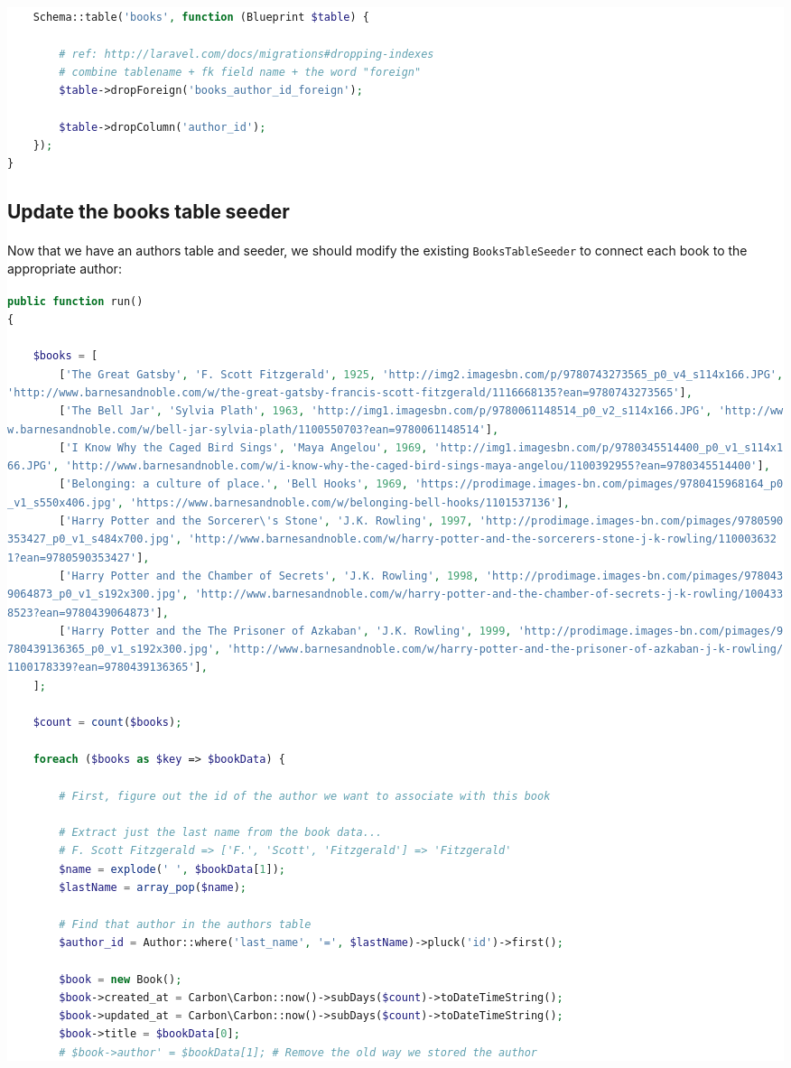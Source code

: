 ```php
    Schema::table('books', function (Blueprint $table) {

        # ref: http://laravel.com/docs/migrations#dropping-indexes
        # combine tablename + fk field name + the word "foreign"
        $table->dropForeign('books_author_id_foreign');

        $table->dropColumn('author_id');
    });
}
```




## Update the books table seeder
Now that we have an authors table and seeder, we should modify the existing `BooksTableSeeder` to connect each book to the appropriate author:

```php
public function run()
{

    $books = [
        ['The Great Gatsby', 'F. Scott Fitzgerald', 1925, 'http://img2.imagesbn.com/p/9780743273565_p0_v4_s114x166.JPG', 'http://www.barnesandnoble.com/w/the-great-gatsby-francis-scott-fitzgerald/1116668135?ean=9780743273565'],
        ['The Bell Jar', 'Sylvia Plath', 1963, 'http://img1.imagesbn.com/p/9780061148514_p0_v2_s114x166.JPG', 'http://www.barnesandnoble.com/w/bell-jar-sylvia-plath/1100550703?ean=9780061148514'],
        ['I Know Why the Caged Bird Sings', 'Maya Angelou', 1969, 'http://img1.imagesbn.com/p/9780345514400_p0_v1_s114x166.JPG', 'http://www.barnesandnoble.com/w/i-know-why-the-caged-bird-sings-maya-angelou/1100392955?ean=9780345514400'],
        ['Belonging: a culture of place.', 'Bell Hooks', 1969, 'https://prodimage.images-bn.com/pimages/9780415968164_p0_v1_s550x406.jpg', 'https://www.barnesandnoble.com/w/belonging-bell-hooks/1101537136'],
        ['Harry Potter and the Sorcerer\'s Stone', 'J.K. Rowling', 1997, 'http://prodimage.images-bn.com/pimages/9780590353427_p0_v1_s484x700.jpg', 'http://www.barnesandnoble.com/w/harry-potter-and-the-sorcerers-stone-j-k-rowling/1100036321?ean=9780590353427'],
        ['Harry Potter and the Chamber of Secrets', 'J.K. Rowling', 1998, 'http://prodimage.images-bn.com/pimages/9780439064873_p0_v1_s192x300.jpg', 'http://www.barnesandnoble.com/w/harry-potter-and-the-chamber-of-secrets-j-k-rowling/1004338523?ean=9780439064873'],
        ['Harry Potter and the The Prisoner of Azkaban', 'J.K. Rowling', 1999, 'http://prodimage.images-bn.com/pimages/9780439136365_p0_v1_s192x300.jpg', 'http://www.barnesandnoble.com/w/harry-potter-and-the-prisoner-of-azkaban-j-k-rowling/1100178339?ean=9780439136365'],
    ];

    $count = count($books);

    foreach ($books as $key => $bookData) {

        # First, figure out the id of the author we want to associate with this book

        # Extract just the last name from the book data...
        # F. Scott Fitzgerald => ['F.', 'Scott', 'Fitzgerald'] => 'Fitzgerald'
        $name = explode(' ', $bookData[1]);
        $lastName = array_pop($name);

        # Find that author in the authors table
        $author_id = Author::where('last_name', '=', $lastName)->pluck('id')->first();

        $book = new Book();
        $book->created_at = Carbon\Carbon::now()->subDays($count)->toDateTimeString();
        $book->updated_at = Carbon\Carbon::now()->subDays($count)->toDateTimeString();
        $book->title = $bookData[0];
        # $book->author' = $bookData[1]; # Remove the old way we stored the author
```
